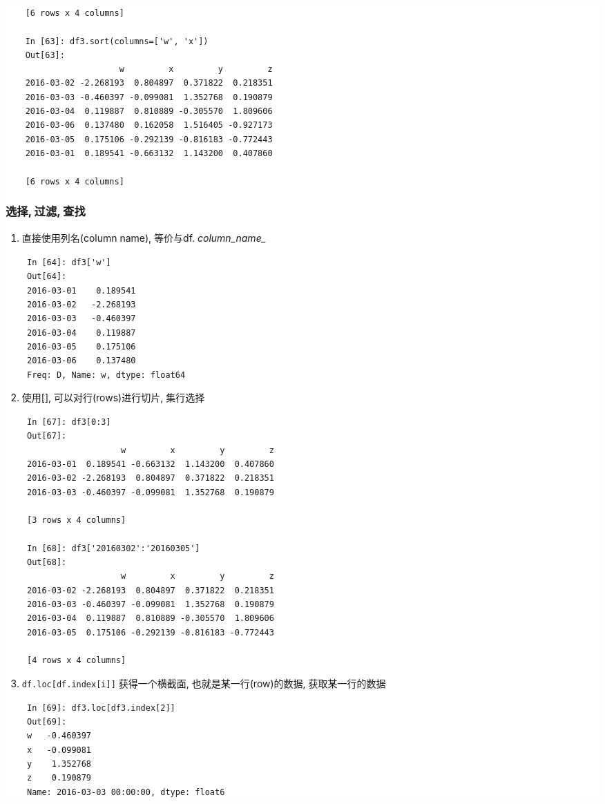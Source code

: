         [6 rows x 4 columns]
        
        In [63]: df3.sort(columns=['w', 'x'])
        Out[63]: 
                           w         x         y         z
        2016-03-02 -2.268193  0.804897  0.371822  0.218351
        2016-03-03 -0.460397 -0.099081  1.352768  0.190879
        2016-03-04  0.119887  0.810889 -0.305570  1.809606
        2016-03-06  0.137480  0.162058  1.516405 -0.927173
        2016-03-05  0.175106 -0.292139 -0.816183 -0.772443
        2016-03-01  0.189541 -0.663132  1.143200  0.407860
        
        [6 rows x 4 columns]

### 选择, 过滤, 查找

1. 直接使用列名(column name), 等价与df. *column_name_*

        In [64]: df3['w']
        Out[64]: 
        2016-03-01    0.189541
        2016-03-02   -2.268193
        2016-03-03   -0.460397
        2016-03-04    0.119887
        2016-03-05    0.175106
        2016-03-06    0.137480
        Freq: D, Name: w, dtype: float64

2. 使用[], 可以对行(rows)进行切片, 集行选择

        In [67]: df3[0:3]
        Out[67]: 
                           w         x         y         z
        2016-03-01  0.189541 -0.663132  1.143200  0.407860
        2016-03-02 -2.268193  0.804897  0.371822  0.218351
        2016-03-03 -0.460397 -0.099081  1.352768  0.190879
        
        [3 rows x 4 columns]
        
        In [68]: df3['20160302':'20160305']
        Out[68]: 
                           w         x         y         z
        2016-03-02 -2.268193  0.804897  0.371822  0.218351
        2016-03-03 -0.460397 -0.099081  1.352768  0.190879
        2016-03-04  0.119887  0.810889 -0.305570  1.809606
        2016-03-05  0.175106 -0.292139 -0.816183 -0.772443
        
        [4 rows x 4 columns]

3. `df.loc[df.index[i]]` 获得一个横截面, 也就是某一行(row)的数据, 获取某一行的数据

        In [69]: df3.loc[df3.index[2]]
        Out[69]: 
        w   -0.460397
        x   -0.099081
        y    1.352768
        z    0.190879
        Name: 2016-03-03 00:00:00, dtype: float6
